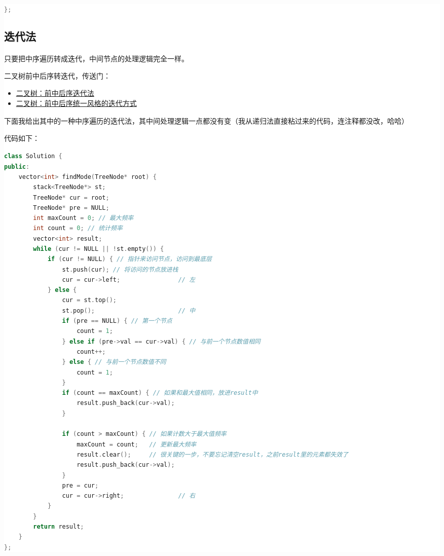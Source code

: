 ```CPP
};
```

## 迭代法

只要把中序遍历转成迭代，中间节点的处理逻辑完全一样。

二叉树前中后序转迭代，传送门：

* [二叉树：前中后序迭代法](https://programmercarl.com/二叉树的迭代遍历.html)
* [二叉树：前中后序统一风格的迭代方式](https://programmercarl.com/二叉树的统一迭代法.html)

下面我给出其中的一种中序遍历的迭代法，其中间处理逻辑一点都没有变（我从递归法直接粘过来的代码，连注释都没改，哈哈）

代码如下：

```CPP
class Solution {
public:
    vector<int> findMode(TreeNode* root) {
        stack<TreeNode*> st;
        TreeNode* cur = root;
        TreeNode* pre = NULL;
        int maxCount = 0; // 最大频率
        int count = 0; // 统计频率
        vector<int> result;
        while (cur != NULL || !st.empty()) {
            if (cur != NULL) { // 指针来访问节点，访问到最底层
                st.push(cur); // 将访问的节点放进栈
                cur = cur->left;                // 左
            } else {
                cur = st.top();
                st.pop();                       // 中
                if (pre == NULL) { // 第一个节点
                    count = 1;
                } else if (pre->val == cur->val) { // 与前一个节点数值相同
                    count++;
                } else { // 与前一个节点数值不同
                    count = 1;
                }
                if (count == maxCount) { // 如果和最大值相同，放进result中
                    result.push_back(cur->val);
                }

                if (count > maxCount) { // 如果计数大于最大值频率
                    maxCount = count;   // 更新最大频率
                    result.clear();     // 很关键的一步，不要忘记清空result，之前result里的元素都失效了
                    result.push_back(cur->val);
                }
                pre = cur;
                cur = cur->right;               // 右
            }
        }
        return result;
    }
};
```
